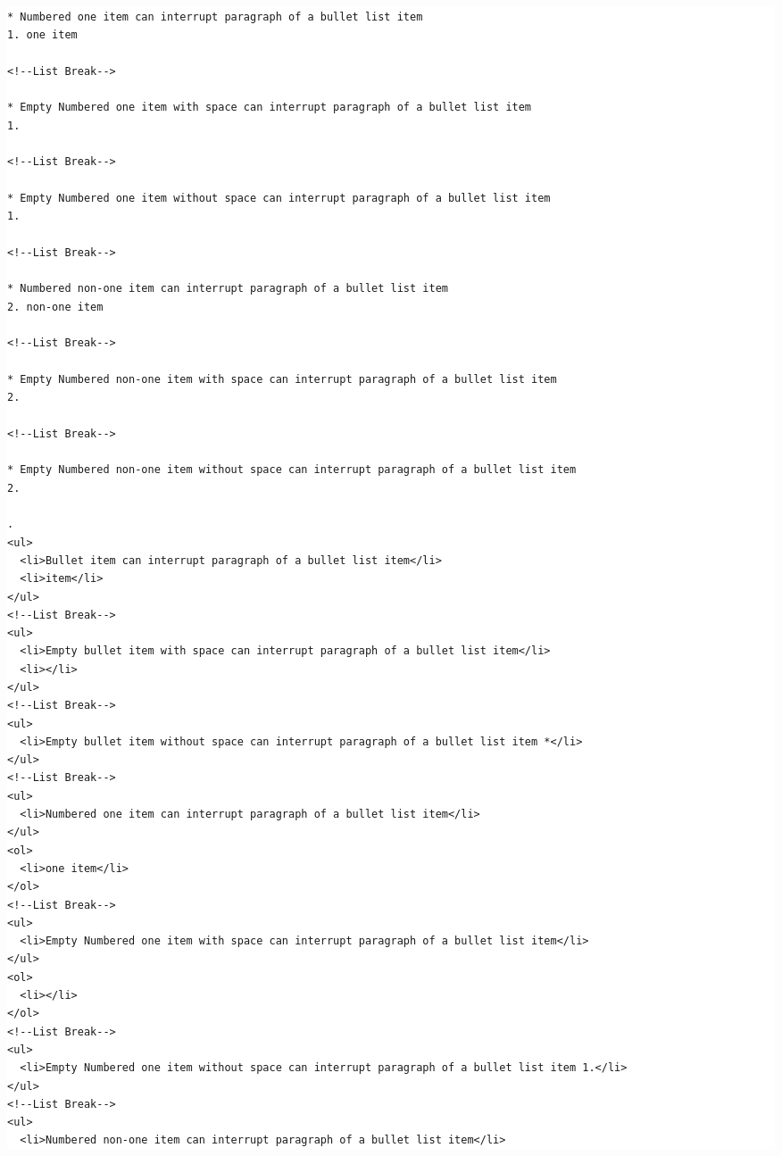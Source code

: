 ```````````````````````````````` example List Item Interrupts Paragraph: 2
* Numbered one item can interrupt paragraph of a bullet list item
1. one item

<!--List Break-->

* Empty Numbered one item with space can interrupt paragraph of a bullet list item
1. 

<!--List Break-->

* Empty Numbered one item without space can interrupt paragraph of a bullet list item
1.

<!--List Break-->

* Numbered non-one item can interrupt paragraph of a bullet list item
2. non-one item

<!--List Break-->

* Empty Numbered non-one item with space can interrupt paragraph of a bullet list item
2. 

<!--List Break-->

* Empty Numbered non-one item without space can interrupt paragraph of a bullet list item
2.

.
<ul>
  <li>Bullet item can interrupt paragraph of a bullet list item</li>
  <li>item</li>
</ul>
<!--List Break-->
<ul>
  <li>Empty bullet item with space can interrupt paragraph of a bullet list item</li>
  <li></li>
</ul>
<!--List Break-->
<ul>
  <li>Empty bullet item without space can interrupt paragraph of a bullet list item *</li>
</ul>
<!--List Break-->
<ul>
  <li>Numbered one item can interrupt paragraph of a bullet list item</li>
</ul>
<ol>
  <li>one item</li>
</ol>
<!--List Break-->
<ul>
  <li>Empty Numbered one item with space can interrupt paragraph of a bullet list item</li>
</ul>
<ol>
  <li></li>
</ol>
<!--List Break-->
<ul>
  <li>Empty Numbered one item without space can interrupt paragraph of a bullet list item 1.</li>
</ul>
<!--List Break-->
<ul>
  <li>Numbered non-one item can interrupt paragraph of a bullet list item</li>
````````````````````````````````